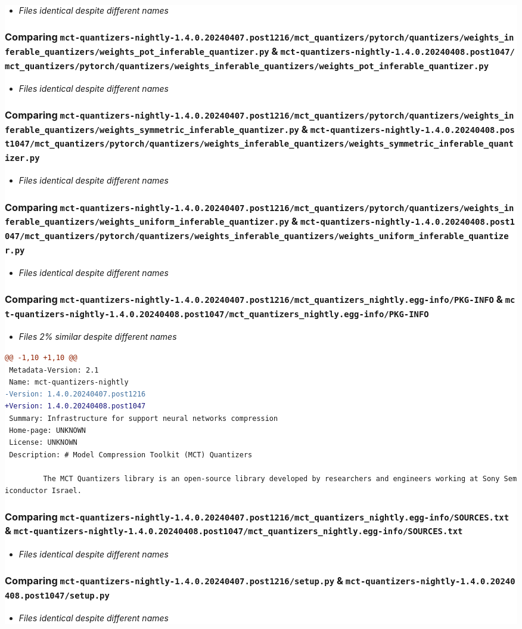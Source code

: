  * *Files identical despite different names*

### Comparing `mct-quantizers-nightly-1.4.0.20240407.post1216/mct_quantizers/pytorch/quantizers/weights_inferable_quantizers/weights_pot_inferable_quantizer.py` & `mct-quantizers-nightly-1.4.0.20240408.post1047/mct_quantizers/pytorch/quantizers/weights_inferable_quantizers/weights_pot_inferable_quantizer.py`

 * *Files identical despite different names*

### Comparing `mct-quantizers-nightly-1.4.0.20240407.post1216/mct_quantizers/pytorch/quantizers/weights_inferable_quantizers/weights_symmetric_inferable_quantizer.py` & `mct-quantizers-nightly-1.4.0.20240408.post1047/mct_quantizers/pytorch/quantizers/weights_inferable_quantizers/weights_symmetric_inferable_quantizer.py`

 * *Files identical despite different names*

### Comparing `mct-quantizers-nightly-1.4.0.20240407.post1216/mct_quantizers/pytorch/quantizers/weights_inferable_quantizers/weights_uniform_inferable_quantizer.py` & `mct-quantizers-nightly-1.4.0.20240408.post1047/mct_quantizers/pytorch/quantizers/weights_inferable_quantizers/weights_uniform_inferable_quantizer.py`

 * *Files identical despite different names*

### Comparing `mct-quantizers-nightly-1.4.0.20240407.post1216/mct_quantizers_nightly.egg-info/PKG-INFO` & `mct-quantizers-nightly-1.4.0.20240408.post1047/mct_quantizers_nightly.egg-info/PKG-INFO`

 * *Files 2% similar despite different names*

```diff
@@ -1,10 +1,10 @@
 Metadata-Version: 2.1
 Name: mct-quantizers-nightly
-Version: 1.4.0.20240407.post1216
+Version: 1.4.0.20240408.post1047
 Summary: Infrastructure for support neural networks compression
 Home-page: UNKNOWN
 License: UNKNOWN
 Description: # Model Compression Toolkit (MCT) Quantizers
         
         The MCT Quantizers library is an open-source library developed by researchers and engineers working at Sony Semiconductor Israel.
```

### Comparing `mct-quantizers-nightly-1.4.0.20240407.post1216/mct_quantizers_nightly.egg-info/SOURCES.txt` & `mct-quantizers-nightly-1.4.0.20240408.post1047/mct_quantizers_nightly.egg-info/SOURCES.txt`

 * *Files identical despite different names*

### Comparing `mct-quantizers-nightly-1.4.0.20240407.post1216/setup.py` & `mct-quantizers-nightly-1.4.0.20240408.post1047/setup.py`

 * *Files identical despite different names*

